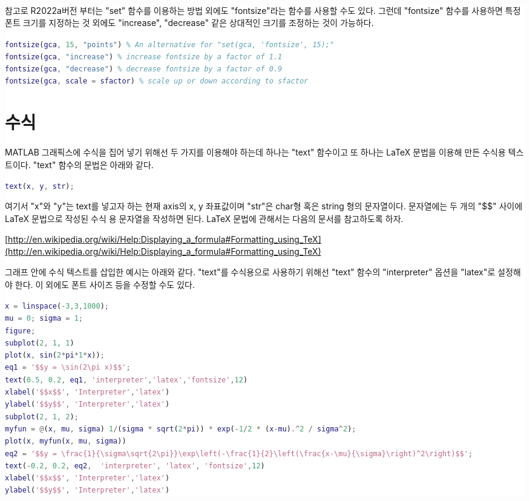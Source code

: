 
참고로 R2022a버전 부터는 "set" 함수를 이용하는 방법 외에도 "fontsize"라는 함수를 사용할 수도 있다. 그런데 "fontsize" 함수를 사용하면 특정 폰트 크기를 지정하는 것 외에도 "increase", "decrease" 같은 상대적인 크기를 조정하는 것이 가능하다.

```matlab
fontsize(gca, 15, "points") % An alternative for "set(gca, 'fontsize', 15);"
fontsize(gca, "increase") % increase fontsize by a factor of 1.1
fontsize(gca, "decrease") % decrease fontsize by a factor of 0.9
fontsize(gca, scale = sfactor) % scale up or down according to sfactor
```
# 수식

MATLAB 그래픽스에 수식을 집어 넣기 위해선 두 가지를 이용해야 하는데 하나는 "text" 함수이고 또 하나는 LaTeX 문법을 이용해 만든 수식용 텍스트이다. "text" 함수의 문법은 아래와 같다.

```matlab
text(x, y, str);
```

여기서 "x"와 "y"는 text를 넣고자 하는 현재 axis의 x, y 좌표값이며 "str"은 char형 혹은 string 형의 문자열이다. 문자열에는  두 개의 "$$" 사이에 LaTeX 문법으로 작성된 수식 용 문자열을 작성하면 된다. LaTeX 문법에 관해서는 다음의 문서를 참고하도록 하자.

[http://en.wikipedia.org/wiki/Help:Displaying_a_formula#Formatting_using_TeX](http://en.wikipedia.org/wiki/Help:Displaying_a_formula#Formatting_using_TeX)

그래프 안에 수식 텍스트를 삽입한 예시는 아래와 같다. "text"를 수식용으로 사용하기 위해선 "text" 함수의 "interpreter" 옵션을 "latex"로 설정해야 한다. 이 외에도 폰트 사이즈 등을 수정할 수도 있다.

```matlab
x = linspace(-3,3,1000);
mu = 0; sigma = 1;
figure;
subplot(2, 1, 1)
plot(x, sin(2*pi*1*x));
eq1 = '$$y = \sin(2\pi x)$$';
text(0.5, 0.2, eq1, 'interpreter','latex','fontsize',12)
xlabel('$$x$$', 'Interpreter','latex')
ylabel('$$y$$', 'Interpreter','latex')
subplot(2, 1, 2);
myfun = @(x, mu, sigma) 1/(sigma * sqrt(2*pi)) * exp(-1/2 * (x-mu).^2 / sigma^2);
plot(x, myfun(x, mu, sigma))
eq2 = '$$y = \frac{1}{\sigma\sqrt{2\pi}}\exp\left(-\frac{1}{2}\left(\frac{x-\mu}{\sigma}\right)^2\right)$$';
text(-0.2, 0.2, eq2,  'interpreter', 'latex', 'fontsize',12)
xlabel('$$x$$', 'Interpreter','latex')
ylabel('$$y$$', 'Interpreter','latex')
```

<p align = "center">